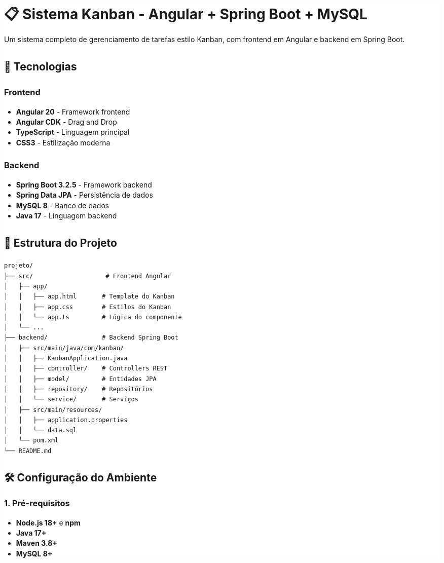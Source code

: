 # 📋 Sistema Kanban - Angular + Spring Boot + MySQL

Um sistema completo de gerenciamento de tarefas estilo Kanban, com frontend em Angular e backend em Spring Boot.

## 🚀 Tecnologias

### Frontend
- **Angular 20** - Framework frontend
- **Angular CDK** - Drag and Drop
- **TypeScript** - Linguagem principal
- **CSS3** - Estilização moderna

### Backend
- **Spring Boot 3.2.5** - Framework backend
- **Spring Data JPA** - Persistência de dados
- **MySQL 8** - Banco de dados
- **Java 17** - Linguagem backend

## 📁 Estrutura do Projeto

```
projeto/
├── src/                    # Frontend Angular
│   ├── app/
│   │   ├── app.html       # Template do Kanban
│   │   ├── app.css        # Estilos do Kanban
│   │   └── app.ts         # Lógica do componente
│   └── ...
├── backend/               # Backend Spring Boot
│   ├── src/main/java/com/kanban/
│   │   ├── KanbanApplication.java
│   │   ├── controller/    # Controllers REST
│   │   ├── model/         # Entidades JPA
│   │   ├── repository/    # Repositórios
│   │   └── service/       # Serviços
│   ├── src/main/resources/
│   │   ├── application.properties
│   │   └── data.sql
│   └── pom.xml
└── README.md
```

## 🛠️ Configuração do Ambiente

### 1. Pré-requisitos

- **Node.js 18+** e **npm**
- **Java 17+**
- **Maven 3.8+**
- **MySQL 8+**
